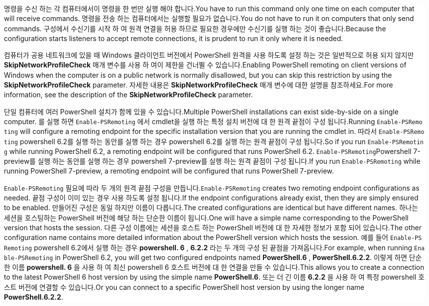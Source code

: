<span data-ttu-id="c5b9a-112">명령을 수신 하는 각 컴퓨터에서이 명령을 한 번만 실행 해야 합니다.</span><span class="sxs-lookup"><span data-stu-id="c5b9a-112">You have to run this command only one time on each computer that will receive commands.</span></span> <span data-ttu-id="c5b9a-113">명령을 전송 하는 컴퓨터에서는 실행할 필요가 없습니다.</span><span class="sxs-lookup"><span data-stu-id="c5b9a-113">You do not have to run it on computers that only send commands.</span></span> <span data-ttu-id="c5b9a-114">구성에서 수신기를 시작 하 여 원격 연결을 허용 하므로 필요한 경우에만 수신기를 실행 하는 것이 좋습니다.</span><span class="sxs-lookup"><span data-stu-id="c5b9a-114">Because the configuration starts listeners to accept remote connections, it is prudent to run it only where it is needed.</span></span>

<span data-ttu-id="c5b9a-115">컴퓨터가 공용 네트워크에 있을 때 Windows 클라이언트 버전에서 PowerShell 원격을 사용 하도록 설정 하는 것은 일반적으로 허용 되지 않지만 **SkipNetworkProfileCheck** 매개 변수를 사용 하 여이 제한을 건너뛸 수 있습니다.</span><span class="sxs-lookup"><span data-stu-id="c5b9a-115">Enabling PowerShell remoting on client versions of Windows when the computer is on a public network is normally disallowed, but you can skip this restriction by using the **SkipNetworkProfileCheck** parameter.</span></span> <span data-ttu-id="c5b9a-116">자세한 내용은 **SkipNetworkProfileCheck** 매개 변수에 대한 설명을 참조하세요.</span><span class="sxs-lookup"><span data-stu-id="c5b9a-116">For more information, see the description of the **SkipNetworkProfileCheck** parameter.</span></span>

<span data-ttu-id="c5b9a-117">단일 컴퓨터에 여러 PowerShell 설치가 함께 있을 수 있습니다.</span><span class="sxs-lookup"><span data-stu-id="c5b9a-117">Multiple PowerShell installations can exist side-by-side on a single computer.</span></span> <span data-ttu-id="c5b9a-118">를 실행 하면 `Enable-PSRemoting` 에서 cmdlet을 실행 하는 특정 설치 버전에 대 한 원격 끝점이 구성 됩니다.</span><span class="sxs-lookup"><span data-stu-id="c5b9a-118">Running `Enable-PSRemoting` will configure a remoting endpoint for the specific installation version that you are running the cmdlet in.</span></span> <span data-ttu-id="c5b9a-119">따라서 `Enable-PSRemoting` powershell 6.2를 실행 하는 동안를 실행 하는 경우 powershell 6.2를 실행 하는 원격 끝점이 구성 됩니다.</span><span class="sxs-lookup"><span data-stu-id="c5b9a-119">So if you run `Enable-PSRemoting` while running PowerShell 6.2, a remoting endpoint will be configured that runs PowerShell 6.2.</span></span> <span data-ttu-id="c5b9a-120">`Enable-PSRemoting`Powershell 7-preview를 실행 하는 동안를 실행 하는 경우 powershell 7-preview를 실행 하는 원격 끝점이 구성 됩니다.</span><span class="sxs-lookup"><span data-stu-id="c5b9a-120">If you run `Enable-PSRemoting` while running PowerShell 7-preview, a remoting endpoint will be configured that runs PowerShell 7-preview.</span></span>

<span data-ttu-id="c5b9a-121">`Enable-PSRemoting` 필요에 따라 두 개의 원격 끝점 구성을 만듭니다.</span><span class="sxs-lookup"><span data-stu-id="c5b9a-121">`Enable-PSRemoting` creates two remoting endpoint configurations as needed.</span></span> <span data-ttu-id="c5b9a-122">끝점 구성이 이미 있는 경우 사용 하도록 설정 됩니다.</span><span class="sxs-lookup"><span data-stu-id="c5b9a-122">If the endpoint configurations already exist, then they are simply ensured to be enabled.</span></span> <span data-ttu-id="c5b9a-123">만들어진 구성은 동일 하지만 이름이 다릅니다.</span><span class="sxs-lookup"><span data-stu-id="c5b9a-123">The created configurations are identical but have different names.</span></span> <span data-ttu-id="c5b9a-124">하나는 세션을 호스팅하는 PowerShell 버전에 해당 하는 단순한 이름이 됩니다.</span><span class="sxs-lookup"><span data-stu-id="c5b9a-124">One will have a simple name corresponding to the PowerShell version that hosts the session.</span></span> <span data-ttu-id="c5b9a-125">다른 구성 이름에는 세션을 호스트 하는 PowerShell 버전에 대 한 자세한 정보가 포함 되어 있습니다.</span><span class="sxs-lookup"><span data-stu-id="c5b9a-125">The other configuration name contains more detailed information about the PowerShell version which hosts the session.</span></span> <span data-ttu-id="c5b9a-126">예를 들어 `Enable-PSRemoting` powershell 6.2에서 실행 하는 경우 **powershell. 6** , **6.2.2** 라는 두 개의 구성 된 끝점을 가져옵니다.</span><span class="sxs-lookup"><span data-stu-id="c5b9a-126">For example, when running `Enable-PSRemoting` in PowerShell 6.2, you will get two configured endpoints named **PowerShell.6** , **PowerShell.6.2.2**.</span></span>
<span data-ttu-id="c5b9a-127">이렇게 하면 단순한 이름 **powershell. 6** 을 사용 하 여 최신 powershell 6 호스트 버전에 대 한 연결을 만들 수 있습니다.</span><span class="sxs-lookup"><span data-stu-id="c5b9a-127">This allows you to create a connection to the latest PowerShell 6 host version by using the simple name **PowerShell.6**.</span></span> <span data-ttu-id="c5b9a-128">또는 더 긴 이름 **6.2.2** 을 사용 하 여 특정 powershell 호스트 버전에 연결할 수 있습니다.</span><span class="sxs-lookup"><span data-stu-id="c5b9a-128">Or you can connect to a specific PowerShell host version by using the longer name **PowerShell.6.2.2**.</span></span>

